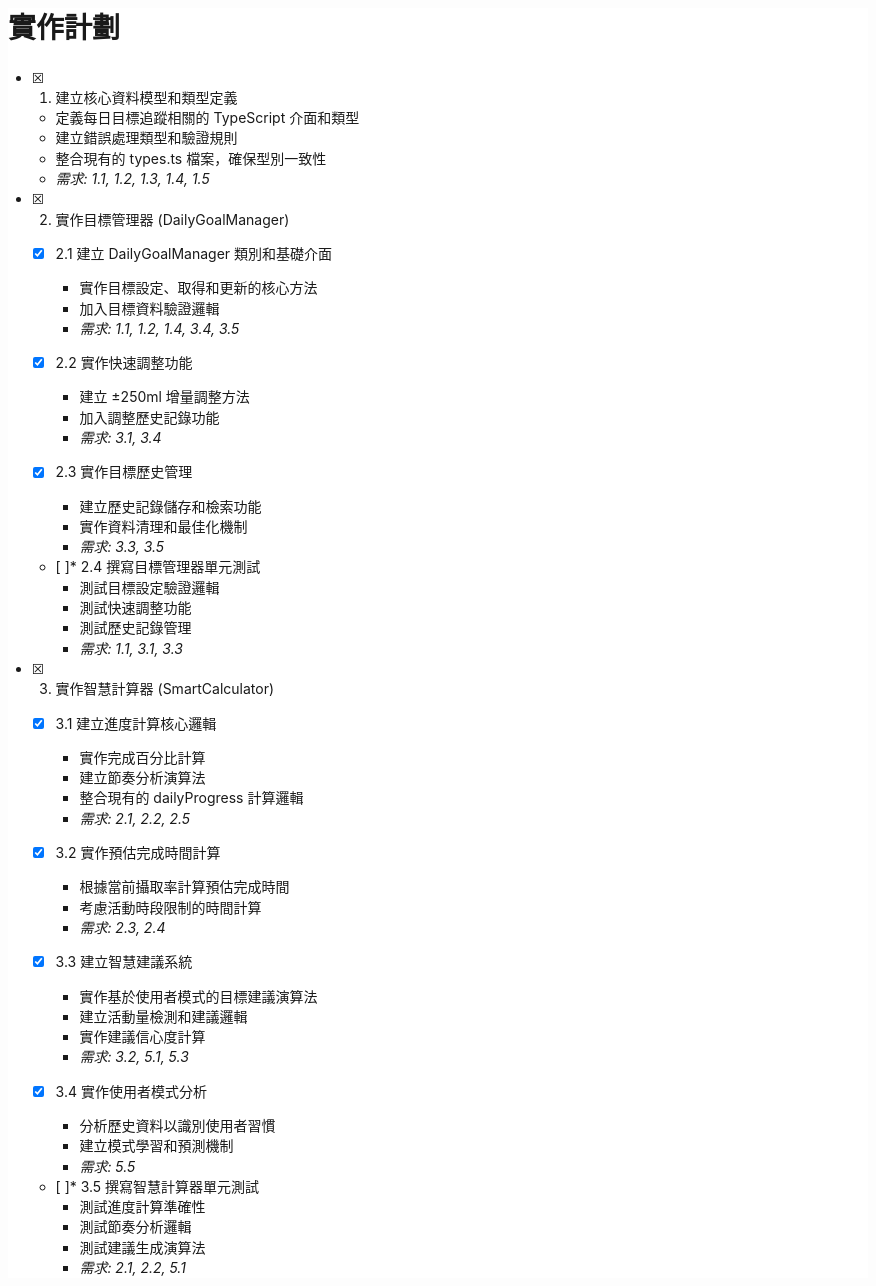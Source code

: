 # 實作計劃

- [x] 1. 建立核心資料模型和類型定義
  - 定義每日目標追蹤相關的 TypeScript 介面和類型
  - 建立錯誤處理類型和驗證規則
  - 整合現有的 types.ts 檔案，確保型別一致性
  - _需求: 1.1, 1.2, 1.3, 1.4, 1.5_

- [x] 2. 實作目標管理器 (DailyGoalManager)
  - [x] 2.1 建立 DailyGoalManager 類別和基礎介面
    - 實作目標設定、取得和更新的核心方法
    - 加入目標資料驗證邏輯
    - _需求: 1.1, 1.2, 1.4, 3.4, 3.5_

  - [x] 2.2 實作快速調整功能
    - 建立 ±250ml 增量調整方法
    - 加入調整歷史記錄功能
    - _需求: 3.1, 3.4_

  - [x] 2.3 實作目標歷史管理
    - 建立歷史記錄儲存和檢索功能
    - 實作資料清理和最佳化機制
    - _需求: 3.3, 3.5_

  - [ ]* 2.4 撰寫目標管理器單元測試
    - 測試目標設定驗證邏輯
    - 測試快速調整功能
    - 測試歷史記錄管理
    - _需求: 1.1, 3.1, 3.3_

- [x] 3. 實作智慧計算器 (SmartCalculator)
  - [x] 3.1 建立進度計算核心邏輯
    - 實作完成百分比計算
    - 建立節奏分析演算法
    - 整合現有的 dailyProgress 計算邏輯
    - _需求: 2.1, 2.2, 2.5_

  - [x] 3.2 實作預估完成時間計算
    - 根據當前攝取率計算預估完成時間
    - 考慮活動時段限制的時間計算
    - _需求: 2.3, 2.4_

  - [x] 3.3 建立智慧建議系統
    - 實作基於使用者模式的目標建議演算法
    - 建立活動量檢測和建議邏輯
    - 實作建議信心度計算
    - _需求: 3.2, 5.1, 5.3_

  - [x] 3.4 實作使用者模式分析
    - 分析歷史資料以識別使用者習慣
    - 建立模式學習和預測機制
    - _需求: 5.5_

  - [ ]* 3.5 撰寫智慧計算器單元測試
    - 測試進度計算準確性
    - 測試節奏分析邏輯
    - 測試建議生成演算法
    - _需求: 2.1, 2.2, 5.1_
